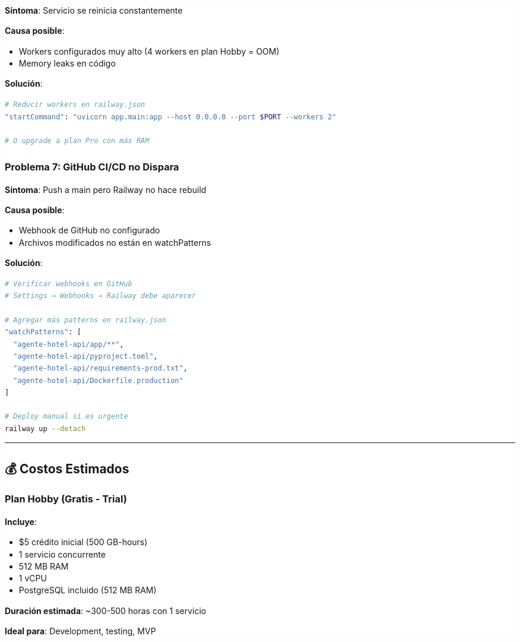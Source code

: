 **Síntoma**: Servicio se reinicia constantemente

**Causa posible**:
- Workers configurados muy alto (4 workers en plan Hobby = OOM)
- Memory leaks en código

**Solución**:
```bash
# Reducir workers en railway.json
"startCommand": "uvicorn app.main:app --host 0.0.0.0 --port $PORT --workers 2"

# O upgrade a plan Pro con más RAM
```

### Problema 7: GitHub CI/CD no Dispara

**Síntoma**: Push a main pero Railway no hace rebuild

**Causa posible**:
- Webhook de GitHub no configurado
- Archivos modificados no están en watchPatterns

**Solución**:
```bash
# Verificar webhooks en GitHub
# Settings → Webhooks → Railway debe aparecer

# Agregar más patterns en railway.json
"watchPatterns": [
  "agente-hotel-api/app/**",
  "agente-hotel-api/pyproject.toml",
  "agente-hotel-api/requirements-prod.txt",
  "agente-hotel-api/Dockerfile.production"
]

# Deploy manual si es urgente
railway up --detach
```

---

## 💰 Costos Estimados

### Plan Hobby (Gratis - Trial)

**Incluye**:
- $5 crédito inicial (500 GB-hours)
- 1 servicio concurrente
- 512 MB RAM
- 1 vCPU
- PostgreSQL incluido (512 MB RAM)

**Duración estimada**: ~300-500 horas con 1 servicio

**Ideal para**: Development, testing, MVP
